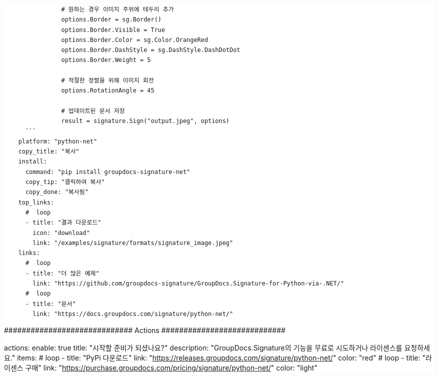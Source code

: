                     # 원하는 경우 이미지 주위에 테두리 추가
                    options.Border = sg.Border()
                    options.Border.Visible = True
                    options.Border.Color = sg.Color.OrangeRed
                    options.Border.DashStyle = sg.DashStyle.DashDotDot
                    options.Border.Weight = 5

                    # 적절한 정렬을 위해 이미지 회전
                    options.RotationAngle = 45

                    # 업데이트된 문서 저장
                    result = signature.Sign("output.jpeg", options)
          ```
        platform: "python-net"
        copy_title: "복사"
        install:
          command: "pip install groupdocs-signature-net"
          copy_tip: "클릭하여 복사"
          copy_done: "복사됨"
        top_links:
          #  loop
          - title: "결과 다운로드"
            icon: "download"
            link: "/examples/signature/formats/signature_image.jpeg"
        links:
          #  loop
          - title: "더 많은 예제"
            link: "https://github.com/groupdocs-signature/GroupDocs.Signature-for-Python-via-.NET/"
          #  loop
          - title: "문서"
            link: "https://docs.groupdocs.com/signature/python-net/"
            

            


############################# Actions ############################

actions:
  enable: true
  title: "시작할 준비가 되셨나요?"
  description: "GroupDocs.Signature의 기능을 무료로 시도하거나 라이센스를 요청하세요."
  items:
    #  loop
    - title: "PyPi 다운로드"
      link: "https://releases.groupdocs.com/signature/python-net/"
      color: "red"
        #  loop
    - title: "라이센스 구매"
      link: "https://purchase.groupdocs.com/pricing/signature/python-net/"
      color: "light"
